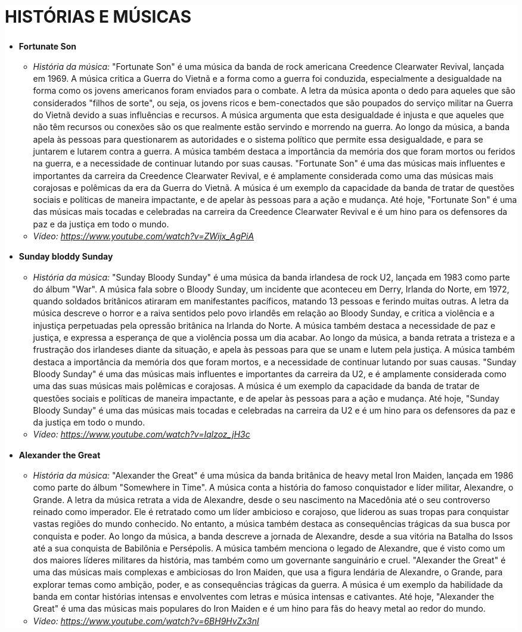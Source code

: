 # HISTÓRIAS E MÚSICAS

  
 - **Fortunate Son**
	- *História da música:*
"Fortunate Son" é uma música da banda de rock americana Creedence Clearwater Revival, lançada em 1969. A música critica a Guerra do Vietnã e a forma como a guerra foi conduzida, especialmente a desigualdade na forma como os jovens americanos foram enviados para o combate.
A letra da música aponta o dedo para aqueles que são considerados "filhos de sorte", ou seja, os jovens ricos e bem-conectados que são poupados do serviço militar na Guerra do Vietnã devido a suas influências e recursos. A música argumenta que esta desigualdade é injusta e que aqueles que não têm recursos ou conexões são os que realmente estão servindo e morrendo na guerra.
Ao longo da música, a banda apela às pessoas para questionarem as autoridades e o sistema político que permite essa desigualdade, e para se juntarem e lutarem contra a guerra. A música também destaca a importância da memória dos que foram mortos ou feridos na guerra, e a necessidade de continuar lutando por suas causas.
"Fortunate Son" é uma das músicas mais influentes e importantes da carreira da Creedence Clearwater Revival, e é amplamente considerada como uma das músicas mais corajosas e polêmicas da era da Guerra do Vietnã. A música é um exemplo da capacidade da banda de tratar de questões sociais e políticas de maneira impactante, e de apelar às pessoas para a ação e mudança. Até hoje, "Fortunate Son" é uma das músicas mais tocadas e celebradas na carreira da Creedence Clearwater Revival e é um hino para os defensores da paz e da justiça em todo o mundo.
	- *Vídeo: https://www.youtube.com/watch?v=ZWijx_AgPiA*

- **Sunday bloddy Sunday**
	- *História da música:*
"Sunday Bloody Sunday" é uma música da banda irlandesa de rock U2, lançada em 1983 como parte do álbum "War". A música fala sobre o Bloody Sunday, um incidente que aconteceu em Derry, Irlanda do Norte, em 1972, quando soldados britânicos atiraram em manifestantes pacíficos, matando 13 pessoas e ferindo muitas outras.
A letra da música descreve o horror e a raiva sentidos pelo povo irlandês em relação ao Bloody Sunday, e critica a violência e a injustiça perpetuadas pela opressão britânica na Irlanda do Norte. A música também destaca a necessidade de paz e justiça, e expressa a esperança de que a violência possa um dia acabar.
Ao longo da música, a banda retrata a tristeza e a frustração dos irlandeses diante da situação, e apela às pessoas para que se unam e lutem pela justiça. A música também destaca a importância da memória dos que foram mortos, e a necessidade de continuar lutando por suas causas.
"Sunday Bloody Sunday" é uma das músicas mais influentes e importantes da carreira da U2, e é amplamente considerada como uma das suas músicas mais polêmicas e corajosas. A música é um exemplo da capacidade da banda de tratar de questões sociais e políticas de maneira impactante, e de apelar às pessoas para a ação e mudança. Até hoje, "Sunday Bloody Sunday" é uma das músicas mais tocadas e celebradas na carreira da U2 e é um hino para os defensores da paz e da justiça em todo o mundo.
	- *Vídeo: https://www.youtube.com/watch?v=Iqlzoz_jH3c*

- **Alexander the Great**
	- *História da música:*
"Alexander the Great" é uma música da banda britânica de heavy metal Iron Maiden, lançada em 1986 como parte do álbum "Somewhere in Time". A música conta a história do famoso conquistador e líder militar, Alexandre, o Grande.
A letra da música retrata a vida de Alexandre, desde o seu nascimento na Macedônia até o seu controverso reinado como imperador. Ele é retratado como um líder ambicioso e corajoso, que liderou as suas tropas para conquistar vastas regiões do mundo conhecido. No entanto, a música também destaca as consequências trágicas da sua busca por conquista e poder.
Ao longo da música, a banda descreve a jornada de Alexandre, desde a sua vitória na Batalha do Issos até a sua conquista de Babilônia e Persépolis. A música também menciona o legado de Alexandre, que é visto como um dos maiores líderes militares da história, mas também como um governante sanguinário e cruel.
"Alexander the Great" é uma das músicas mais complexas e ambiciosas do Iron Maiden, que usa a figura lendária de Alexandre, o Grande, para explorar temas como ambição, poder, e as consequências trágicas da guerra. A música é um exemplo da habilidade da banda em contar histórias intensas e envolventes com letras e música intensas e cativantes. Até hoje, "Alexander the Great" é uma das músicas mais populares do Iron Maiden e é um hino para fãs do heavy metal ao redor do mundo.
	- *Vídeo: https://www.youtube.com/watch?v=6BH9HvZx3nI*
